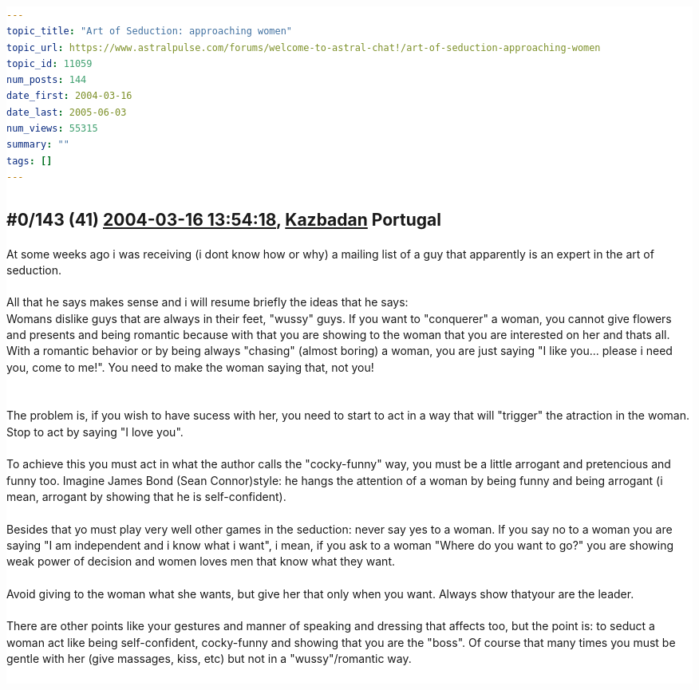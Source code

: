```yaml
---
topic_title: "Art of Seduction: approaching women"
topic_url: https://www.astralpulse.com/forums/welcome-to-astral-chat!/art-of-seduction-approaching-women
topic_id: 11059
num_posts: 144
date_first: 2004-03-16
date_last: 2005-06-03
num_views: 55315
summary: ""
tags: []
---
```


## \#0/143 (41) [2004-03-16 13:54:18](https://www.astralpulse.com/forums/index.php?msg=126089), [Kazbadan](https://www.astralpulse.com/forums/profile/?u=2956) Portugal ##
<section>
At some weeks ago i was receiving (i dont know how or why) a mailing list of a guy that apparently is an expert in the art of seduction.
<br>
<br>
All that he says makes sense and i will resume briefly the ideas that he says:
<br>
Womans dislike guys that are always in their feet, "wussy" guys. If you want to "conquerer" a woman, you cannot give flowers and presents and being romantic because with that you are showing to the woman that you are interested on her and thats all. With a romantic behavior or by being always "chasing" (almost boring) a woman, you are just saying "I like you... please i need you, come to me!". You need to make the woman saying that, not you!
<br>
<br>
<br>
The problem is, if you wish to have sucess with her, you need to start to act in a way that will "trigger" the atraction in the woman. Stop to act by saying "I love you".
<br>
<br>
To achieve this you must act in what the author calls the "cocky-funny" way, you must be a little arrogant and pretencious and funny too. Imagine James Bond (Sean Connor)style: he hangs the attention of a woman by being funny and being arrogant (i mean, arrogant by showing that he is self-confident).
<br>
<br>
Besides that yo must play very well other games in the seduction: never say yes to a woman. If you say no to a woman you are saying "I am independent and i know what i want", i mean, if you ask to a woman "Where do you want to go?" you are showing weak power of decision and women loves men that know what they want.
<br>
<br>
Avoid giving to the woman what she wants, but give her that only when you want. Always show thatyour are the leader.
<br>
<br>
There are other points like your gestures and manner of speaking and dressing that affects too, but the point is: to seduct a woman act like being self-confident, cocky-funny and showing that you are the "boss". Of course that many times you must be gentle with her (give massages, kiss, etc) but not in a "wussy"/romantic way.
<br>
<br>